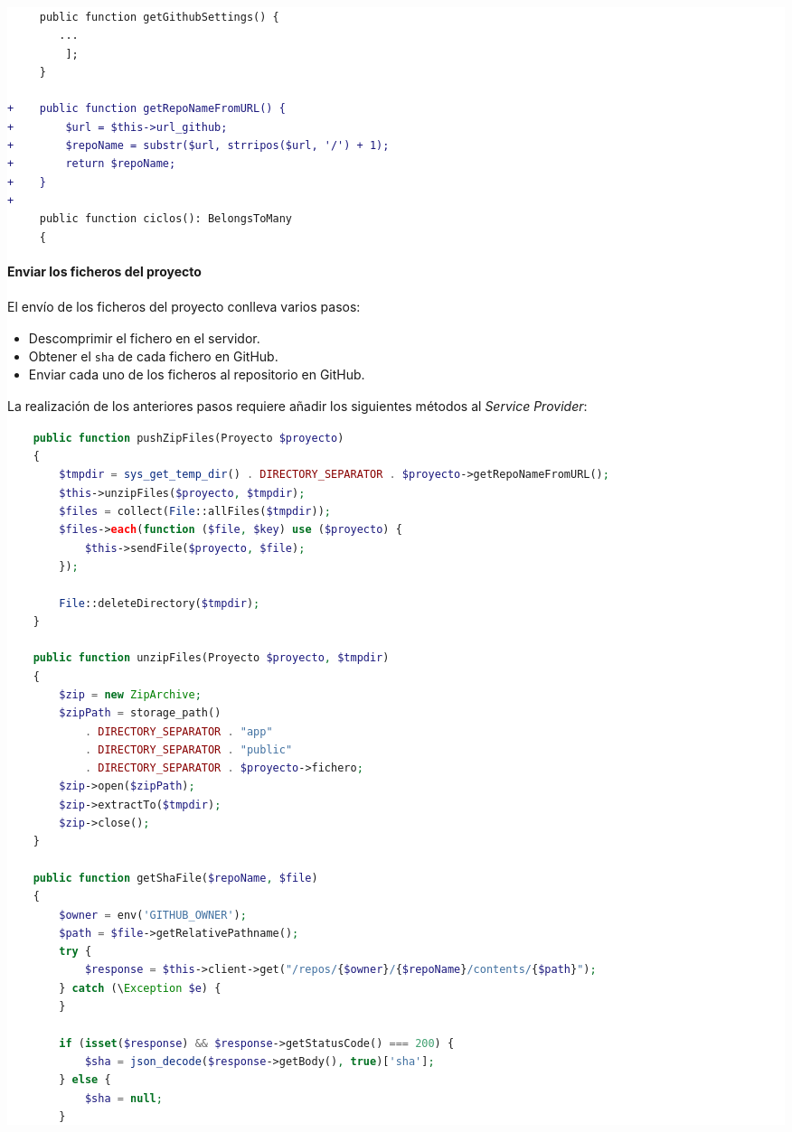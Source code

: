 ```diff
     public function getGithubSettings() {
        ...
         ];
     }
 
+    public function getRepoNameFromURL() {
+        $url = $this->url_github;
+        $repoName = substr($url, strripos($url, '/') + 1);
+        return $repoName;
+    }
+
     public function ciclos(): BelongsToMany
     {
```

#### Enviar los ficheros del proyecto

El envío de los ficheros del proyecto conlleva varios pasos:

- Descomprimir el fichero en el servidor.
- Obtener el `sha` de cada fichero en GitHub.
- Enviar cada uno de los ficheros al repositorio en GitHub.

La realización de los anteriores pasos requiere añadir los siguientes métodos al _Service Provider_:

```php
    public function pushZipFiles(Proyecto $proyecto)
    {
        $tmpdir = sys_get_temp_dir() . DIRECTORY_SEPARATOR . $proyecto->getRepoNameFromURL();
        $this->unzipFiles($proyecto, $tmpdir);
        $files = collect(File::allFiles($tmpdir));
        $files->each(function ($file, $key) use ($proyecto) {
            $this->sendFile($proyecto, $file);
        });

        File::deleteDirectory($tmpdir);
    }

    public function unzipFiles(Proyecto $proyecto, $tmpdir)
    {
        $zip = new ZipArchive;
        $zipPath = storage_path()
            . DIRECTORY_SEPARATOR . "app"
            . DIRECTORY_SEPARATOR . "public"
            . DIRECTORY_SEPARATOR . $proyecto->fichero;
        $zip->open($zipPath);
        $zip->extractTo($tmpdir);
        $zip->close();
    }

    public function getShaFile($repoName, $file)
    {
        $owner = env('GITHUB_OWNER');
        $path = $file->getRelativePathname();
        try {
            $response = $this->client->get("/repos/{$owner}/{$repoName}/contents/{$path}");
        } catch (\Exception $e) {
        }

        if (isset($response) && $response->getStatusCode() === 200) {
            $sha = json_decode($response->getBody(), true)['sha'];
        } else {
            $sha = null;
        }
```